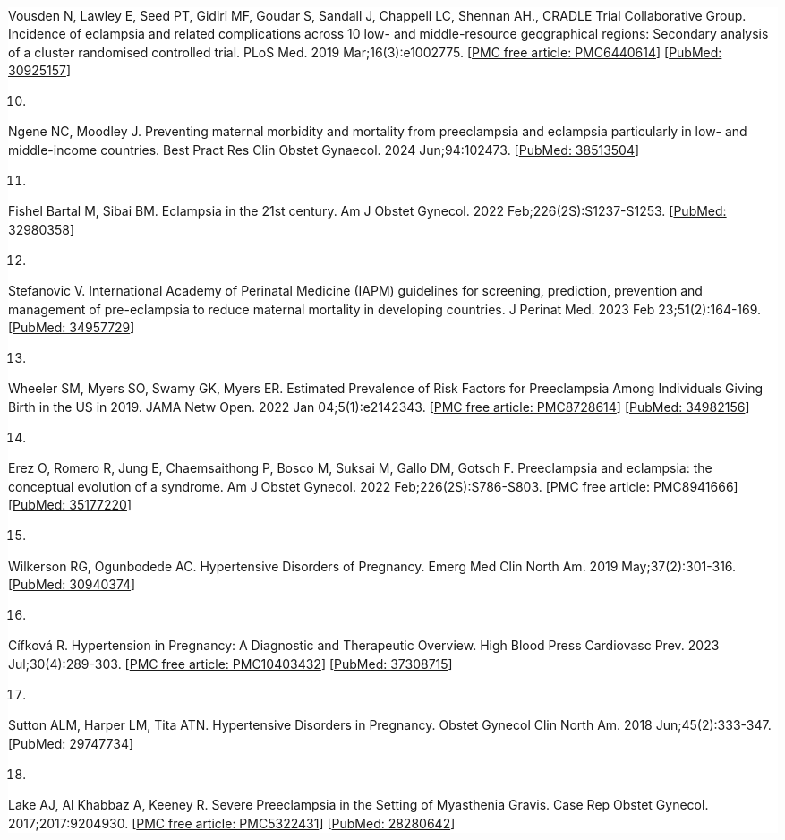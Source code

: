 Vousden N, Lawley E, Seed PT, Gidiri MF, Goudar S, Sandall J, Chappell LC, Shennan AH., CRADLE Trial Collaborative Group. Incidence of eclampsia and related complications across 10 low- and middle-resource geographical regions: Secondary analysis of a cluster randomised controlled trial. PLoS Med. 2019 Mar;16(3):e1002775. \[[PMC free article: PMC6440614](/pmc/articles/PMC6440614/)\] \[[PubMed: 30925157](https://pubmed.ncbi.nlm.nih.gov/30925157)\]

10.

Ngene NC, Moodley J. Preventing maternal morbidity and mortality from preeclampsia and eclampsia particularly in low- and middle-income countries. Best Pract Res Clin Obstet Gynaecol. 2024 Jun;94:102473. \[[PubMed: 38513504](https://pubmed.ncbi.nlm.nih.gov/38513504)\]

11.

Fishel Bartal M, Sibai BM. Eclampsia in the 21st century. Am J Obstet Gynecol. 2022 Feb;226(2S):S1237-S1253. \[[PubMed: 32980358](https://pubmed.ncbi.nlm.nih.gov/32980358)\]

12.

Stefanovic V. International Academy of Perinatal Medicine (IAPM) guidelines for screening, prediction, prevention and management of pre-eclampsia to reduce maternal mortality in developing countries. J Perinat Med. 2023 Feb 23;51(2):164-169. \[[PubMed: 34957729](https://pubmed.ncbi.nlm.nih.gov/34957729)\]

13.

Wheeler SM, Myers SO, Swamy GK, Myers ER. Estimated Prevalence of Risk Factors for Preeclampsia Among Individuals Giving Birth in the US in 2019. JAMA Netw Open. 2022 Jan 04;5(1):e2142343. \[[PMC free article: PMC8728614](/pmc/articles/PMC8728614/)\] \[[PubMed: 34982156](https://pubmed.ncbi.nlm.nih.gov/34982156)\]

14.

Erez O, Romero R, Jung E, Chaemsaithong P, Bosco M, Suksai M, Gallo DM, Gotsch F. Preeclampsia and eclampsia: the conceptual evolution of a syndrome. Am J Obstet Gynecol. 2022 Feb;226(2S):S786-S803. \[[PMC free article: PMC8941666](/pmc/articles/PMC8941666/)\] \[[PubMed: 35177220](https://pubmed.ncbi.nlm.nih.gov/35177220)\]

15.

Wilkerson RG, Ogunbodede AC. Hypertensive Disorders of Pregnancy. Emerg Med Clin North Am. 2019 May;37(2):301-316. \[[PubMed: 30940374](https://pubmed.ncbi.nlm.nih.gov/30940374)\]

16.

Cífková R. Hypertension in Pregnancy: A Diagnostic and Therapeutic Overview. High Blood Press Cardiovasc Prev. 2023 Jul;30(4):289-303. \[[PMC free article: PMC10403432](/pmc/articles/PMC10403432/)\] \[[PubMed: 37308715](https://pubmed.ncbi.nlm.nih.gov/37308715)\]

17.

Sutton ALM, Harper LM, Tita ATN. Hypertensive Disorders in Pregnancy. Obstet Gynecol Clin North Am. 2018 Jun;45(2):333-347. \[[PubMed: 29747734](https://pubmed.ncbi.nlm.nih.gov/29747734)\]

18.

Lake AJ, Al Khabbaz A, Keeney R. Severe Preeclampsia in the Setting of Myasthenia Gravis. Case Rep Obstet Gynecol. 2017;2017:9204930. \[[PMC free article: PMC5322431](/pmc/articles/PMC5322431/)\] \[[PubMed: 28280642](https://pubmed.ncbi.nlm.nih.gov/28280642)\]
